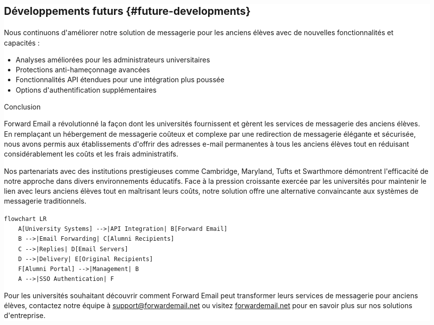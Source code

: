 ## Développements futurs {#future-developments}

Nous continuons d'améliorer notre solution de messagerie pour les anciens élèves avec de nouvelles fonctionnalités et capacités :

* Analyses améliorées pour les administrateurs universitaires
* Protections anti-hameçonnage avancées
* Fonctionnalités API étendues pour une intégration plus poussée
* Options d'authentification supplémentaires

Conclusion

Forward Email a révolutionné la façon dont les universités fournissent et gèrent les services de messagerie des anciens élèves. En remplaçant un hébergement de messagerie coûteux et complexe par une redirection de messagerie élégante et sécurisée, nous avons permis aux établissements d'offrir des adresses e-mail permanentes à tous les anciens élèves tout en réduisant considérablement les coûts et les frais administratifs.

Nos partenariats avec des institutions prestigieuses comme Cambridge, Maryland, Tufts et Swarthmore démontrent l'efficacité de notre approche dans divers environnements éducatifs. Face à la pression croissante exercée par les universités pour maintenir le lien avec leurs anciens élèves tout en maîtrisant leurs coûts, notre solution offre une alternative convaincante aux systèmes de messagerie traditionnels.

```mermaid
flowchart LR
    A[University Systems] -->|API Integration| B[Forward Email]
    B -->|Email Forwarding| C[Alumni Recipients]
    C -->|Replies| D[Email Servers]
    D -->|Delivery| E[Original Recipients]
    F[Alumni Portal] -->|Management| B
    A -->|SSO Authentication| F
```

Pour les universités souhaitant découvrir comment Forward Email peut transformer leurs services de messagerie pour anciens élèves, contactez notre équipe à <support@forwardemail.net> ou visitez [forwardemail.net](https://forwardemail.net) pour en savoir plus sur nos solutions d'entreprise.